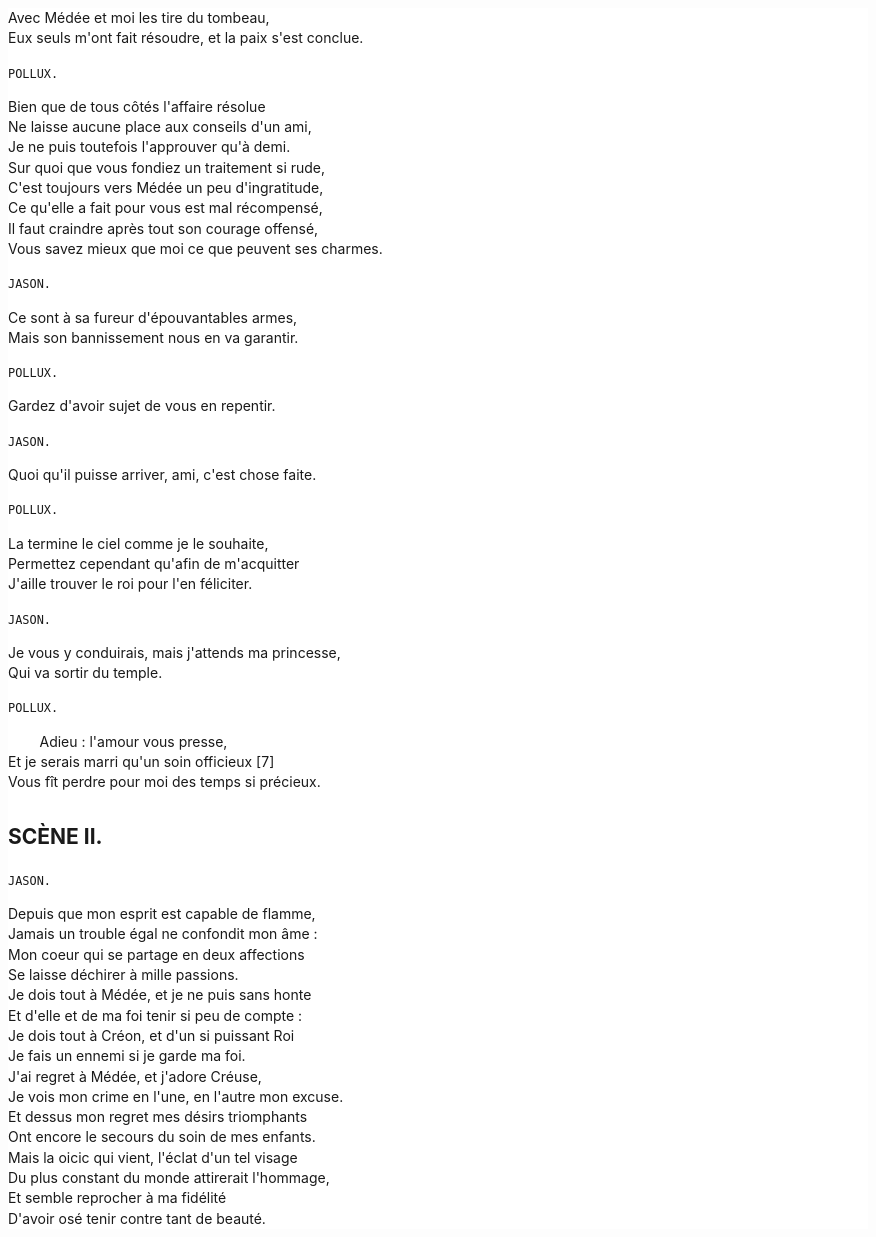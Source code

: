 Avec Médée et moi les tire du tombeau,  
Eux seuls m'ont fait résoudre, et la paix s'est conclue.  

    POLLUX.
Bien que de tous côtés l'affaire résolue  
Ne laisse aucune place aux conseils d'un ami,  
Je ne puis toutefois l'approuver qu'à demi.  
Sur quoi que vous fondiez un traitement si rude,  
C'est toujours vers Médée un peu d'ingratitude,  
Ce qu'elle a fait pour vous est mal récompensé,  
Il faut craindre après tout son courage offensé,  
Vous savez mieux que moi ce que peuvent ses charmes.  

    JASON.
Ce sont à sa fureur d'épouvantables armes,  
Mais son bannissement nous en va garantir.  

    POLLUX.
Gardez d'avoir sujet de vous en repentir.  

    JASON.
Quoi qu'il puisse arriver, ami, c'est chose faite.  

    POLLUX.
La termine le ciel comme je le souhaite,  
Permettez cependant qu'afin de m'acquitter  
J'aille trouver le roi pour l'en féliciter.  

    JASON.
Je vous y conduirais, mais j'attends ma princesse,  
Qui va sortir du temple.  

    POLLUX.
        Adieu : l'amour vous presse,  
Et je serais marri qu'un soin officieux [7]  
Vous fît perdre pour moi des temps si précieux.  


## SCÈNE II.

    JASON.
Depuis que mon esprit est capable de flamme,  
Jamais un trouble égal ne confondit mon âme :  
Mon coeur qui se partage en deux affections  
Se laisse déchirer à mille passions.  
Je dois tout à Médée, et je ne puis sans honte  
Et d'elle et de ma foi tenir si peu de compte :  
Je dois tout à Créon, et d'un si puissant Roi  
Je fais un ennemi si je garde ma foi.  
J'ai regret à Médée, et j'adore Créuse,  
Je vois mon crime en l'une, en l'autre mon excuse.  
Et dessus mon regret mes désirs triomphants  
Ont encore le secours du soin de mes enfants.  
Mais la oicic qui vient, l'éclat d'un tel visage  
Du plus constant du monde attirerait l'hommage,  
Et semble reprocher à ma fidélité  
D'avoir osé tenir contre tant de beauté.  
